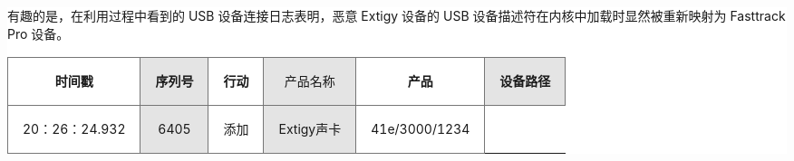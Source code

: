 有趣的是，在利用过程中看到的 USB 设备连接日志表明，恶意 Extigy 设备的 USB 设备描述符在内核中加载时显然被重新映射为 Fasttrack Pro
设备。<table><tbody><tr style="box-sizing: inherit;max-width: 100%;display: table-row;"><td style="box-sizing: inherit;margin: 0px;padding: 16px;border-width: 1px;border-style: solid;border-color: rgb(118, 118, 118);border-image: none 100% / 1 / 0 stretch;display: table-cell;overflow-wrap: break-word;word-break: break-word;hyphens: auto;table-layout: fixed;text-align: center;"><strong style="box-sizing: inherit;font-weight: bolder;"><font style="box-sizing: inherit;vertical-align: inherit;"><font style="box-sizing: inherit;vertical-align: inherit;"><span leaf="">时间戳</span></font></font></strong></td><td style="box-sizing: inherit;margin: 0px;padding: 16px;border-width: 1px;border-style: solid;border-color: rgb(118, 118, 118);border-image: none 100% / 1 / 0 stretch;display: table-cell;overflow-wrap: break-word;word-break: break-word;hyphens: auto;table-layout: fixed;background-color: rgb(228, 228, 228);text-align: center;"><strong style="box-sizing: inherit;font-weight: bolder;"><font style="box-sizing: inherit;vertical-align: inherit;"><font style="box-sizing: inherit;vertical-align: inherit;"><span leaf="">序列号</span></font></font></strong></td><td style="box-sizing: inherit;margin: 0px;padding: 16px;border-width: 1px;border-style: solid;border-color: rgb(118, 118, 118);border-image: none 100% / 1 / 0 stretch;display: table-cell;overflow-wrap: break-word;word-break: break-word;hyphens: auto;table-layout: fixed;text-align: center;"><strong style="box-sizing: inherit;font-weight: bolder;"><font style="box-sizing: inherit;vertical-align: inherit;"><font style="box-sizing: inherit;vertical-align: inherit;"><span leaf="">行动</span></font></font></strong></td><td style="box-sizing: inherit;margin: 0px;padding: 16px;border-width: 1px;border-style: solid;border-color: rgb(118, 118, 118);border-image: none 100% / 1 / 0 stretch;display: table-cell;overflow-wrap: break-word;word-break: break-word;hyphens: auto;table-layout: fixed;background-color: rgb(228, 228, 228);text-align: center;"><font style="box-sizing: inherit;vertical-align: inherit;"><font style="box-sizing: inherit;vertical-align: inherit;"><span leaf="">产品名称</span></font></font></td><td style="box-sizing: inherit;margin: 0px;padding: 16px;border-width: 1px;border-style: solid;border-color: rgb(118, 118, 118);border-image: none 100% / 1 / 0 stretch;display: table-cell;overflow-wrap: break-word;word-break: break-word;hyphens: auto;table-layout: fixed;text-align: center;"><strong style="box-sizing: inherit;font-weight: bolder;"><font style="box-sizing: inherit;vertical-align: inherit;"><font style="box-sizing: inherit;vertical-align: inherit;"><span leaf="">产品</span></font></font></strong></td><td style="box-sizing: inherit;margin: 0px;padding: 16px;border-width: 1px;border-style: solid;border-color: rgb(118, 118, 118);border-image: none 100% / 1 / 0 stretch;display: table-cell;overflow-wrap: break-word;word-break: break-word;hyphens: auto;table-layout: fixed;background-color: rgb(228, 228, 228);text-align: center;"><strong style="box-sizing: inherit;font-weight: bolder;"><font style="box-sizing: inherit;vertical-align: inherit;"><font style="box-sizing: inherit;vertical-align: inherit;"><span leaf="">设备路径</span></font></font></strong></td></tr><tr style="box-sizing: inherit;max-width: 100%;display: table-row;"><td style="box-sizing: inherit;margin: 0px;padding: 16px;border-width: 1px;border-style: solid;border-color: rgb(118, 118, 118);border-image: none 100% / 1 / 0 stretch;display: table-cell;overflow-wrap: break-word;word-break: break-word;hyphens: auto;table-layout: fixed;text-align: center;"><font style="box-sizing: inherit;vertical-align: inherit;"><font style="box-sizing: inherit;vertical-align: inherit;"><span leaf="">20：26：24.932</span></font></font></td><td style="box-sizing: inherit;margin: 0px;padding: 16px;border-width: 1px;border-style: solid;border-color: rgb(118, 118, 118);border-image: none 100% / 1 / 0 stretch;display: table-cell;overflow-wrap: break-word;word-break: break-word;hyphens: auto;table-layout: fixed;background-color: rgb(228, 228, 228);text-align: center;"><font style="box-sizing: inherit;vertical-align: inherit;"><font style="box-sizing: inherit;vertical-align: inherit;"><span leaf="">6405</span></font></font></td><td style="box-sizing: inherit;margin: 0px;padding: 16px;border-width: 1px;border-style: solid;border-color: rgb(118, 118, 118);border-image: none 100% / 1 / 0 stretch;display: table-cell;overflow-wrap: break-word;word-break: break-word;hyphens: auto;table-layout: fixed;text-align: center;"><font style="box-sizing: inherit;vertical-align: inherit;"><font style="box-sizing: inherit;vertical-align: inherit;"><span leaf="">添加</span></font></font></td><td style="box-sizing: inherit;margin: 0px;padding: 16px;border-width: 1px;border-style: solid;border-color: rgb(118, 118, 118);border-image: none 100% / 1 / 0 stretch;display: table-cell;overflow-wrap: break-word;word-break: break-word;hyphens: auto;table-layout: fixed;background-color: rgb(228, 228, 228);text-align: center;"><font style="box-sizing: inherit;vertical-align: inherit;"><font style="box-sizing: inherit;vertical-align: inherit;"><span leaf="">Extigy声卡</span></font></font></td><td style="box-sizing: inherit;margin: 0px;padding: 16px;border-width: 1px;border-style: solid;border-color: rgb(118, 118, 118);border-image: none 100% / 1 / 0 stretch;display: table-cell;overflow-wrap: break-word;word-break: break-word;hyphens: auto;table-layout: fixed;text-align: center;"><font style="box-sizing: inherit;vertical-align: inherit;"><font style="box-sizing: inherit;vertical-align: inherit;"><span leaf="">41e/3000/1234</span></font></font></td>